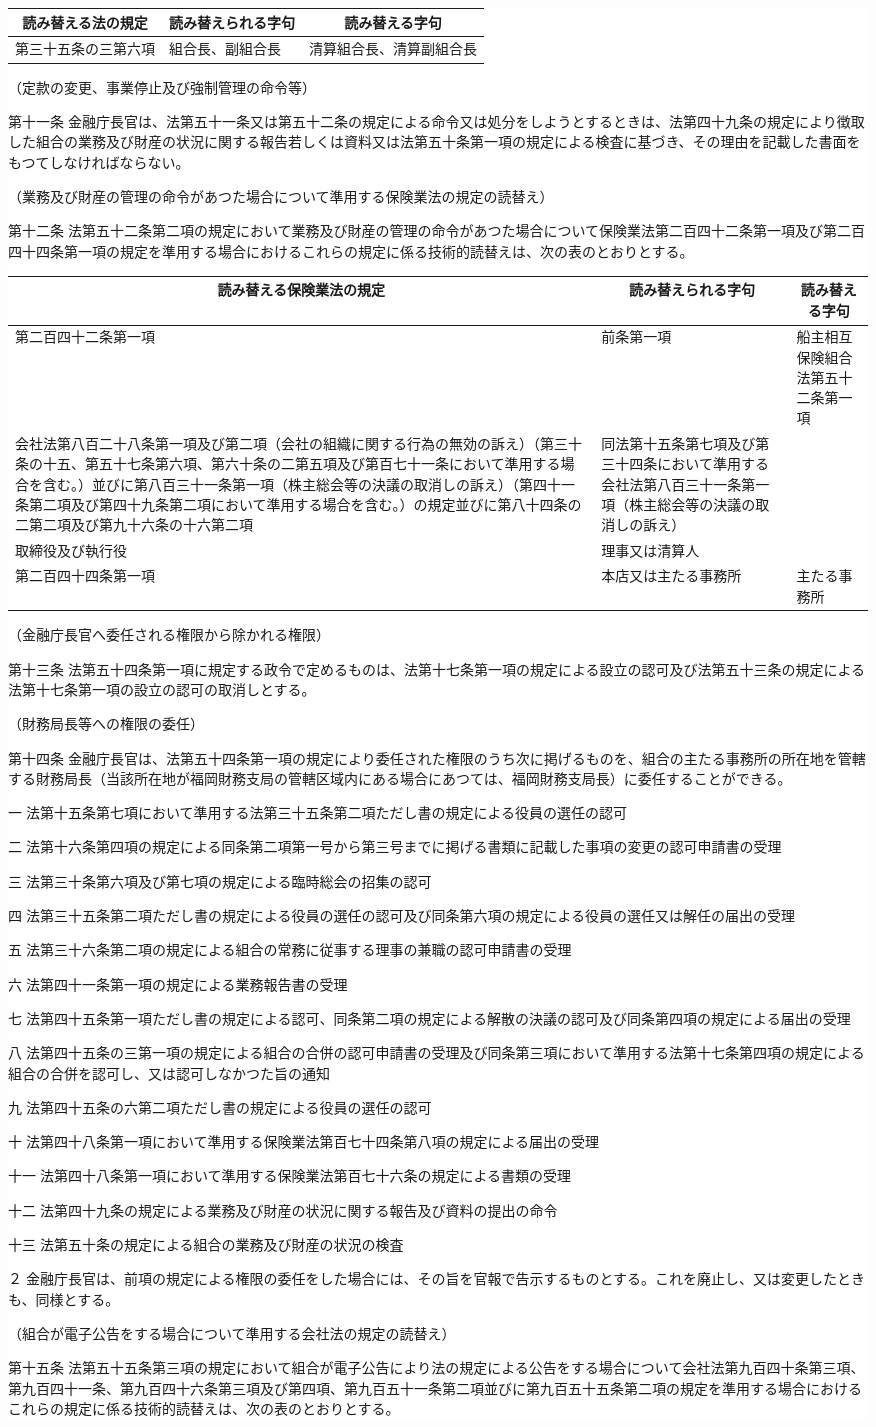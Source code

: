 読み替える法の規定 | 読み替えられる字句 | 読み替える字句  
---|---|---  
第三十五条の三第六項 | 組合長、副組合長 | 清算組合長、清算副組合長  
  
（定款の変更、事業停止及び強制管理の命令等）

第十一条 金融庁長官は、法第五十一条又は第五十二条の規定による命令又は処分をしようとするときは、法第四十九条の規定により徴取した組合の業務及び財産の状況に関する報告若しくは資料又は法第五十条第一項の規定による検査に基づき、その理由を記載した書面をもつてしなければならない。

（業務及び財産の管理の命令があつた場合について準用する保険業法の規定の読替え）

第十二条 法第五十二条第二項の規定において業務及び財産の管理の命令があつた場合について保険業法第二百四十二条第一項及び第二百四十四条第一項の規定を準用する場合におけるこれらの規定に係る技術的読替えは、次の表のとおりとする。

読み替える保険業法の規定 | 読み替えられる字句 | 読み替える字句  
---|---|---  
第二百四十二条第一項 | 前条第一項 | 船主相互保険組合法第五十二条第一項  
| 会社法第八百二十八条第一項及び第二項（会社の組織に関する行為の無効の訴え）（第三十条の十五、第五十七条第六項、第六十条の二第五項及び第百七十一条において準用する場合を含む。）並びに第八百三十一条第一項（株主総会等の決議の取消しの訴え）（第四十一条第二項及び第四十九条第二項において準用する場合を含む。）の規定並びに第八十四条の二第二項及び第九十六条の十六第二項 | 同法第十五条第七項及び第三十四条において準用する会社法第八百三十一条第一項（株主総会等の決議の取消しの訴え）  
| 取締役及び執行役 | 理事又は清算人  
第二百四十四条第一項 | 本店又は主たる事務所 | 主たる事務所  
  
（金融庁長官へ委任される権限から除かれる権限）

第十三条 法第五十四条第一項に規定する政令で定めるものは、法第十七条第一項の規定による設立の認可及び法第五十三条の規定による法第十七条第一項の設立の認可の取消しとする。

（財務局長等への権限の委任）

第十四条 金融庁長官は、法第五十四条第一項の規定により委任された権限のうち次に掲げるものを、組合の主たる事務所の所在地を管轄する財務局長（当該所在地が福岡財務支局の管轄区域内にある場合にあつては、福岡財務支局長）に委任することができる。

一 法第十五条第七項において準用する法第三十五条第二項ただし書の規定による役員の選任の認可

二 法第十六条第四項の規定による同条第二項第一号から第三号までに掲げる書類に記載した事項の変更の認可申請書の受理

三 法第三十条第六項及び第七項の規定による臨時総会の招集の認可

四 法第三十五条第二項ただし書の規定による役員の選任の認可及び同条第六項の規定による役員の選任又は解任の届出の受理

五 法第三十六条第二項の規定による組合の常務に従事する理事の兼職の認可申請書の受理

六 法第四十一条第一項の規定による業務報告書の受理

七 法第四十五条第一項ただし書の規定による認可、同条第二項の規定による解散の決議の認可及び同条第四項の規定による届出の受理

八 法第四十五条の三第一項の規定による組合の合併の認可申請書の受理及び同条第三項において準用する法第十七条第四項の規定による組合の合併を認可し、又は認可しなかつた旨の通知

九 法第四十五条の六第二項ただし書の規定による役員の選任の認可

十 法第四十八条第一項において準用する保険業法第百七十四条第八項の規定による届出の受理

十一 法第四十八条第一項において準用する保険業法第百七十六条の規定による書類の受理

十二 法第四十九条の規定による業務及び財産の状況に関する報告及び資料の提出の命令

十三 法第五十条の規定による組合の業務及び財産の状況の検査

２ 金融庁長官は、前項の規定による権限の委任をした場合には、その旨を官報で告示するものとする。これを廃止し、又は変更したときも、同様とする。

（組合が電子公告をする場合について準用する会社法の規定の読替え）

第十五条 法第五十五条第三項の規定において組合が電子公告により法の規定による公告をする場合について会社法第九百四十条第三項、第九百四十一条、第九百四十六条第三項及び第四項、第九百五十一条第二項並びに第九百五十五条第二項の規定を準用する場合におけるこれらの規定に係る技術的読替えは、次の表のとおりとする。
